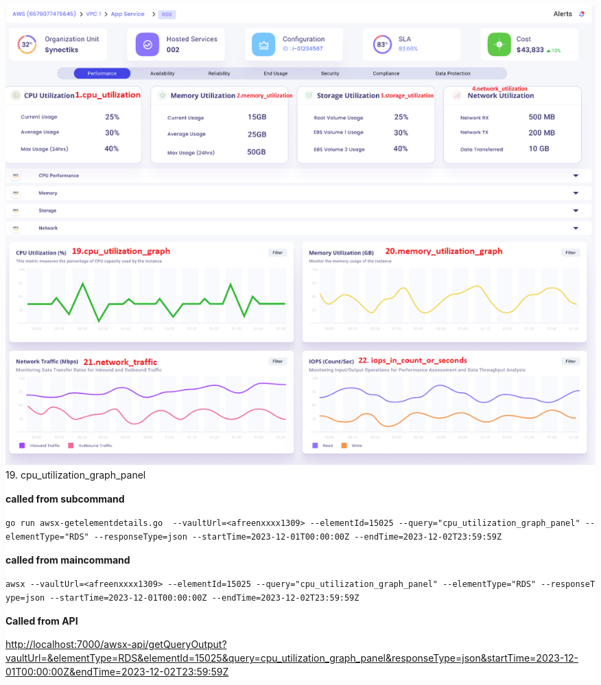 ![Alt text](rds_screen1.png)
19. cpu_utilization_graph_panel

**called from subcommand**
```shell
go run awsx-getelementdetails.go  --vaultUrl=<afreenxxxx1309> --elementId=15025 --query="cpu_utilization_graph_panel" --elementType="RDS" --responseType=json --startTime=2023-12-01T00:00:00Z --endTime=2023-12-02T23:59:59Z
 ```

**called from maincommand**
```shell
awsx --vaultUrl=<afreenxxxx1309> --elementId=15025 --query="cpu_utilization_graph_panel" --elementType="RDS" --responseType=json --startTime=2023-12-01T00:00:00Z --endTime=2023-12-02T23:59:59Z
```

**Called from API**

[http://localhost:7000/awsx-api/getQueryOutput?vaultUrl=<afreenxxxx1309>&elementType=RDS&elementId=15025&query=cpu_utilization_graph_panel&responseType=json&startTime=2023-12-01T00:00:00Z&endTime=2023-12-02T23:59:59Z](http://localhost:7000/awsx-api/getQueryOutput?vaultUrl=<afreenxxxx1309>&elementType=RDS&elementId=15025&query=cpu_utilization_graph_panel&responseType=json&startTime=2023-12-01T00:00:00Z&endTime=2023-12-02T23:59:59Z)
